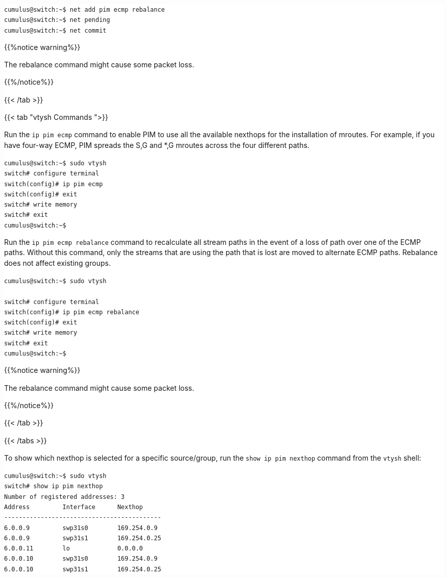```
cumulus@switch:~$ net add pim ecmp rebalance
cumulus@switch:~$ net pending
cumulus@switch:~$ net commit
```

{{%notice warning%}}

The rebalance command might cause some packet loss.

{{%/notice%}}

{{< /tab >}}

{{< tab "vtysh Commands ">}}

Run the `ip pim ecmp` command to enable PIM to use all the available nexthops for the installation of mroutes. For example, if you have four-way ECMP, PIM spreads the S,G and \*,G mroutes across the four different paths.

```
cumulus@switch:~$ sudo vtysh
switch# configure terminal
switch(config)# ip pim ecmp
switch(config)# exit
switch# write memory
switch# exit
cumulus@switch:~$
```

Run the `ip pim ecmp rebalance` command to recalculate all stream paths in the event of a loss of path over one of the ECMP paths. Without this command, only the streams that are using the path that is lost are moved to alternate ECMP paths. Rebalance does not affect existing groups.

```
cumulus@switch:~$ sudo vtysh

switch# configure terminal
switch(config)# ip pim ecmp rebalance
switch(config)# exit
switch# write memory
switch# exit
cumulus@switch:~$
```

{{%notice warning%}}

The rebalance command might cause some packet loss.

{{%/notice%}}

{{< /tab >}}

{{< /tabs >}}

To show which nexthop is selected for a specific source/group, run the `show ip pim nexthop` command from the `vtysh` shell:

```
cumulus@switch:~$ sudo vtysh
switch# show ip pim nexthop
Number of registered addresses: 3
Address         Interface      Nexthop
-------------------------------------------
6.0.0.9         swp31s0        169.254.0.9
6.0.0.9         swp31s1        169.254.0.25
6.0.0.11        lo             0.0.0.0
6.0.0.10        swp31s0        169.254.0.9
6.0.0.10        swp31s1        169.254.0.25
```
